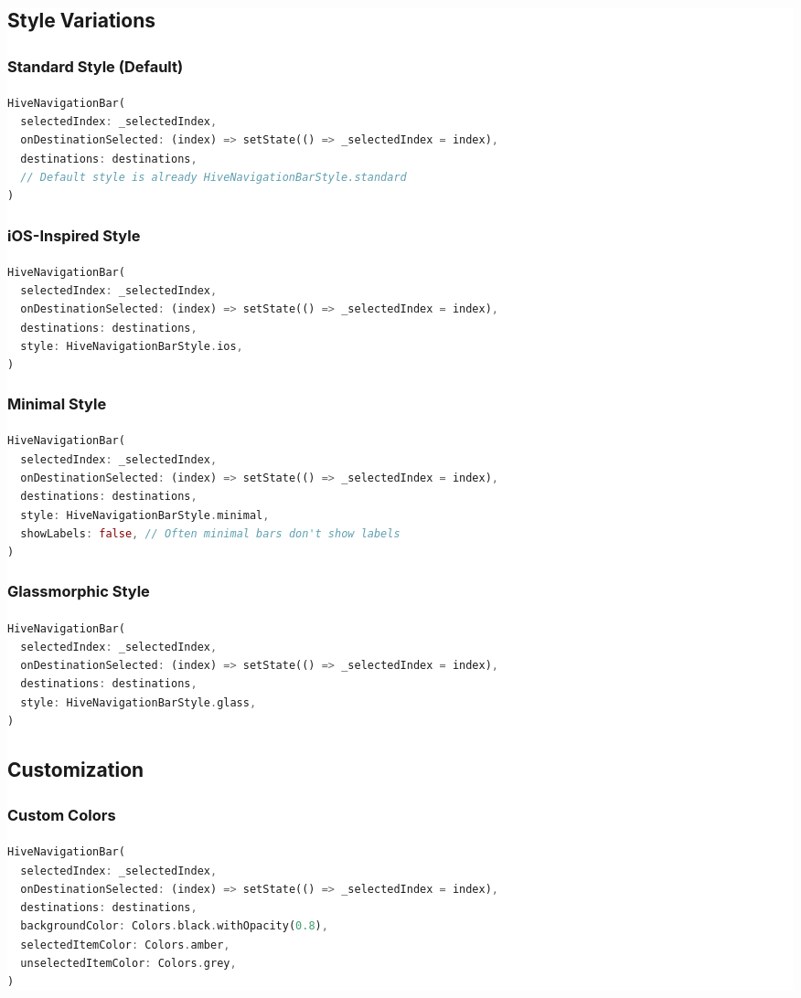 ## Style Variations

### Standard Style (Default)

```dart
HiveNavigationBar(
  selectedIndex: _selectedIndex,
  onDestinationSelected: (index) => setState(() => _selectedIndex = index),
  destinations: destinations,
  // Default style is already HiveNavigationBarStyle.standard
)
```

### iOS-Inspired Style

```dart
HiveNavigationBar(
  selectedIndex: _selectedIndex,
  onDestinationSelected: (index) => setState(() => _selectedIndex = index),
  destinations: destinations,
  style: HiveNavigationBarStyle.ios,
)
```

### Minimal Style

```dart
HiveNavigationBar(
  selectedIndex: _selectedIndex,
  onDestinationSelected: (index) => setState(() => _selectedIndex = index),
  destinations: destinations,
  style: HiveNavigationBarStyle.minimal,
  showLabels: false, // Often minimal bars don't show labels
)
```

### Glassmorphic Style

```dart
HiveNavigationBar(
  selectedIndex: _selectedIndex,
  onDestinationSelected: (index) => setState(() => _selectedIndex = index),
  destinations: destinations,
  style: HiveNavigationBarStyle.glass,
)
```

## Customization

### Custom Colors

```dart
HiveNavigationBar(
  selectedIndex: _selectedIndex,
  onDestinationSelected: (index) => setState(() => _selectedIndex = index),
  destinations: destinations,
  backgroundColor: Colors.black.withOpacity(0.8),
  selectedItemColor: Colors.amber,
  unselectedItemColor: Colors.grey,
)
```
